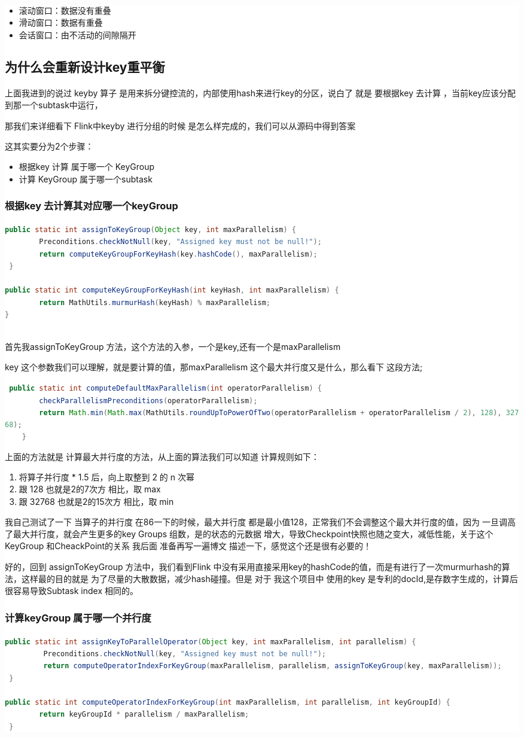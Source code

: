 - 滚动窗口：数据没有重叠
- 滑动窗口：数据有重叠
- 会话窗口：由不活动的间隙隔开

## 为什么会重新设计key重平衡

上面我进到的说过 keyby 算子 是用来拆分键控流的，内部使用hash来进行key的分区，说白了 就是 要根据key 去计算 ，当前key应该分配到那一个subtask中运行，

那我们来详细看下 Flink中keyby 进行分组的时候 是怎么样完成的，我们可以从源码中得到答案

这其实要分为2个步骤：

- 根据key 计算 属于哪一个 KeyGroup
- 计算 KeyGroup 属于哪一个subtask

### 根据key 去计算其对应哪一个keyGroup

```java
public static int assignToKeyGroup(Object key, int maxParallelism) {
        Preconditions.checkNotNull(key, "Assigned key must not be null!");
        return computeKeyGroupForKeyHash(key.hashCode(), maxParallelism);
 }
 
public static int computeKeyGroupForKeyHash(int keyHash, int maxParallelism) {
        return MathUtils.murmurHash(keyHash) % maxParallelism;
}
 
```

首先我assignToKeyGroup 方法，这个方法的入参，一个是key,还有一个是maxParallelism

key 这个参数我们可以理解，就是要计算的值，那maxParallelism 这个最大并行度又是什么，那么看下 这段方法;

```java
 public static int computeDefaultMaxParallelism(int operatorParallelism) {
        checkParallelismPreconditions(operatorParallelism);
        return Math.min(Math.max(MathUtils.roundUpToPowerOfTwo(operatorParallelism + operatorParallelism / 2), 128), 32768);
    }
```

上面的方法就是 计算最大并行度的方法，从上面的算法我们可以知道 计算规则如下：

1. 将算子并行度 * 1.5 后，向上取整到 2 的 n 次幂 
2.  跟 128  也就是2的7次方 相比，取 max 
3.  跟 32768  也就是2的15次方 相比，取 min

我自己测试了一下  当算子的并行度 在86一下的时候，最大并行度 都是最小值128，正常我们不会调整这个最大并行度的值，因为 一旦调高了最大并行度，就会产生更多的key Groups 组数，是的状态的元数据 增大，导致Checkpoint快照也随之变大，减低性能，关于这个KeyGroup 和CheackPoint的关系  我后面 准备再写一遍博文 描述一下，感觉这个还是很有必要的！

好的，回到 assignToKeyGroup 方法中，我们看到Flink 中没有采用直接采用key的hashCode的值，而是有进行了一次murmurhash的算法，这样最的目的就是 为了尽量的大散数据，减少hash碰撞。但是 对于 我这个项目中 使用的key  是专利的docId,是存数字生成的，计算后很容易导致Subtask index 相同的。

### 计算keyGroup 属于哪一个并行度

```java
public static int assignKeyToParallelOperator(Object key, int maxParallelism, int parallelism) {
         Preconditions.checkNotNull(key, "Assigned key must not be null!");
         return computeOperatorIndexForKeyGroup(maxParallelism, parallelism, assignToKeyGroup(key, maxParallelism));
 }
 
public static int computeOperatorIndexForKeyGroup(int maxParallelism, int parallelism, int keyGroupId) {
        return keyGroupId * parallelism / maxParallelism;
 }
```
